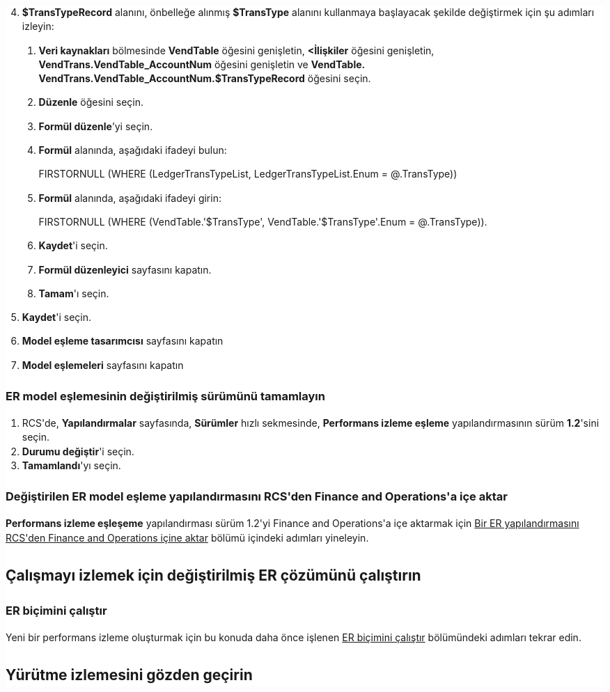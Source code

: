 4. **\$TransTypeRecord** alanını, önbelleğe alınmış **\$TransType** alanını kullanmaya başlayacak şekilde değiştirmek için şu adımları izleyin:

    1. **Veri kaynakları** bölmesinde **VendTable** öğesini genişletin, **\<İlişkiler** öğesini genişletin, **VendTrans.VendTable\_AccountNum** öğesini genişletin ve **VendTable. VendTrans.VendTable\_AccountNum.\$TransTypeRecord** öğesini seçin.
    2. **Düzenle** öğesini seçin.
    3. **Formül düzenle**’yi seçin.
    4. **Formül** alanında, aşağıdaki ifadeyi bulun:

        FIRSTORNULL (WHERE (LedgerTransTypeList, LedgerTransTypeList.Enum = \@.TransType))

    5. **Formül** alanında, aşağıdaki ifadeyi girin:

        FIRSTORNULL (WHERE (VendTable.'\$TransType', VendTable.'\$TransType'.Enum = \@.TransType)).

    6. **Kaydet**'i seçin.
    7. **Formül düzenleyici** sayfasını kapatın.
    8. **Tamam**'ı seçin.

5. **Kaydet**'i seçin.
6. **Model eşleme tasarımcısı** sayfasını kapatın
7. **Model eşlemeleri** sayfasını kapatın

### <a name="complete-the-modified-version-of-the-er-model-mapping"></a>ER model eşlemesinin değiştirilmiş sürümünü tamamlayın

1. RCS'de, **Yapılandırmalar** sayfasında, **Sürümler** hızlı sekmesinde, **Performans izleme eşleme** yapılandırmasının sürüm **1.2**'sini seçin.
2. **Durumu değiştir**'i seçin.
3. **Tamamlandı**'yı seçin.

### <a name="import-the-modified-er-model-mapping-configuration-from-rcs-into-finance-and-operations"></a>Değiştirilen ER model eşleme yapılandırmasını RCS'den Finance and Operations'a içe aktar

**Performans izleme eşleşeme** yapılandırması sürüm 1.2'yi Finance and Operations'a içe aktarmak için [Bir ER yapılandırmasını RCS'den Finance and Operations içine aktar](#import-configuration) bölümü içindeki adımları yineleyin.

## <a name="run-the-modified-er-solution-to-trace-execution"></a>Çalışmayı izlemek için değiştirilmiş ER çözümünü çalıştırın

### <a name="run-the-er-format"></a>ER biçimini çalıştır

Yeni bir performans izleme oluşturmak için bu konuda daha önce işlenen [ER biçimini çalıştır](#run-format) bölümündeki adımları tekrar edin.

## <a name="review-the-execution-trace"></a>Yürütme izlemesini gözden geçirin

